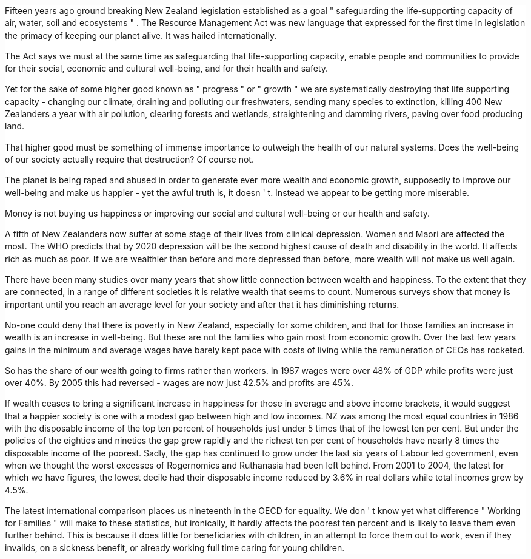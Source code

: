 Fifteen years ago ground breaking New Zealand legislation established as a goal " safeguarding the life-supporting capacity of air, water, soil and ecosystems " . The Resource Management Act was new language that expressed for the first time in legislation the primacy of keeping our planet alive. It was hailed internationally.

The Act says we must at the same time as safeguarding that life-supporting capacity, enable people and communities to provide for their social, economic and cultural well-being, and for their health and safety.

Yet for the sake of some higher good known as " progress " or " growth " we are systematically destroying that life supporting capacity - changing our climate, draining and polluting our freshwaters, sending many species to extinction, killing 400 New Zealanders a year with air pollution, clearing forests and wetlands, straightening and damming rivers, paving over food producing land.

That higher good must be something of immense importance to outweigh the health of our natural systems. Does the well-being of our society actually require that destruction? Of course not.

The planet is being raped and abused in order to generate ever more wealth and economic growth, supposedly to improve our well-being and make us happier - yet the awful truth is, it doesn ' t. Instead we appear to be getting more miserable.

Money is not buying us happiness or improving our social and cultural well-being or our health and safety.

A fifth of New Zealanders now suffer at some stage of their lives from clinical depression. Women and Maori are affected the most. The WHO predicts that by 2020 depression will be the second highest cause of death and disability in the world. It affects rich as much as poor. If we are wealthier than before and more depressed than before, more wealth will not make us well again.

There have been many studies over many years that show little connection between wealth and happiness. To the extent that they are connected, in a range of different societies it is relative wealth that seems to count. Numerous surveys show that money is important until you reach an average level for your society and after that it has diminishing returns.

No-one could deny that there is poverty in New Zealand, especially for some children, and that for those families an increase in wealth is an increase in well-being. But these are not the families who gain most from economic growth. Over the last few years gains in the minimum and average wages have barely kept pace with costs of living while the remuneration of CEOs has rocketed.

So has the share of our wealth going to firms rather than workers. In 1987 wages were over 48% of GDP while profits were just over 40%. By 2005 this had reversed - wages are now just 42.5% and profits are 45%.

If wealth ceases to bring a significant increase in happiness for those in average and above income brackets, it would suggest that a happier society is one with a modest gap between high and low incomes. NZ was among the most equal countries in 1986 with the disposable income of the top ten percent of households just under 5 times that of the lowest ten per cent. But under the policies of the eighties and nineties the gap grew rapidly and the richest ten per cent of households have nearly 8 times the disposable income of the poorest. Sadly, the gap has continued to grow under the last six years of Labour led government, even when we thought the worst excesses of Rogernomics and Ruthanasia had been left behind. From 2001 to 2004, the latest for which we have figures, the lowest decile had their disposable income reduced by 3.6% in real dollars while total incomes grew by 4.5%.

The latest international comparison places us nineteenth in the OECD for equality. We don ' t know yet what difference " Working for Families " will make to these statistics, but ironically, it hardly affects the poorest ten percent and is likely to leave them even further behind. This is because it does little for beneficiaries with children, in an attempt to force them out to work, even if they invalids, on a sickness benefit, or already working full time caring for young children.

